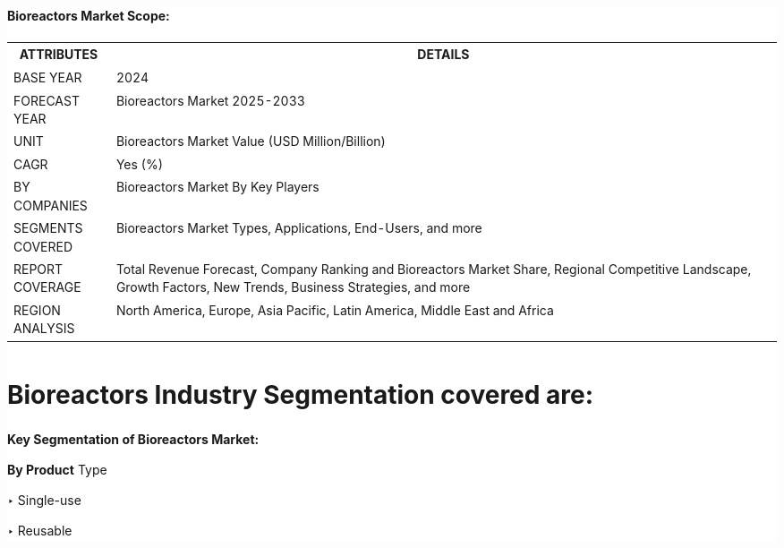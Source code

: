 <h4>Bioreactors Market Scope:</h4>
<table>
<tr>
<th>ATTRIBUTES</th>
<th>DETAILS</th>
</tr>
<tr>
<td>BASE YEAR</td>
<td>2024</td>
</tr>
<tr>
<td>FORECAST YEAR</td>
<td>Bioreactors Market 2025-2033</td>
</tr>
<tr>
<td>UNIT</td>
<td>Bioreactors Market Value (USD Million/Billion)</td>
<tr>
<td>CAGR</td>
<td>Yes (%)</td>
</tr>
</tr>
<tr>
<td>BY COMPANIES</td>
<td>Bioreactors Market By Key Players</td>
</tr>
<tr>
<td>SEGMENTS COVERED</td>
<td>Bioreactors Market Types, Applications, End-Users, and more</td>
</tr>
<tr>
<td>REPORT COVERAGE</td>
<td>Total Revenue Forecast, Company Ranking and Bioreactors Market Share, Regional Competitive Landscape, Growth Factors, New Trends, Business Strategies, and more</td>
</tr>
<tr>
<td>REGION ANALYSIS</td>
<td>North America, Europe, Asia Pacific, Latin America, Middle East and Africa</td>
</tr>
</table>

# <strong>Bioreactors Industry Segmentation covered are:</strong>

<strong>Key Segmentation of Bioreactors Market:</strong> 

<Strong>By Product</Strong> Type

‣ Single-use

‣ Reusable
